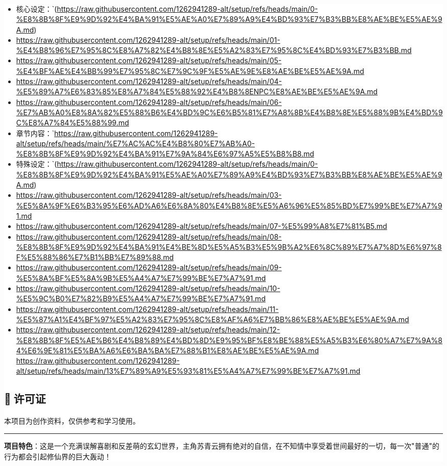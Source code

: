 - 核心设定：`(https://raw.githubusercontent.com/1262941289-alt/setup/refs/heads/main/0-%E8%8B%8F%E9%9D%92%E4%BA%91%E5%AE%A0%E7%89%A9%E4%BD%93%E7%B3%BB%E8%AE%BE%E5%AE%9A.md)
- https://raw.githubusercontent.com/1262941289-alt/setup/refs/heads/main/01-%E4%B8%96%E7%95%8C%E8%A7%82%E4%B8%8E%E5%A2%83%E7%95%8C%E4%BD%93%E7%B3%BB.md
- https://raw.githubusercontent.com/1262941289-alt/setup/refs/heads/main/05-%E4%BF%AE%E4%BB%99%E7%95%8C%E7%9C%9F%E5%AE%9E%E8%AE%BE%E5%AE%9A.md
- https://raw.githubusercontent.com/1262941289-alt/setup/refs/heads/main/04-%E5%89%A7%E6%83%85%E8%A7%84%E5%88%92%E4%B8%8ENPC%E8%AE%BE%E5%AE%9A.md
- https://raw.githubusercontent.com/1262941289-alt/setup/refs/heads/main/06-%E7%AB%A0%E8%8A%82%E5%88%B6%E4%BD%9C%E6%B5%81%E7%A8%8B%E4%B8%8E%E5%88%9B%E4%BD%9C%E8%A7%84%E5%88%99.md
- 章节内容：`https://raw.githubusercontent.com/1262941289-alt/setup/refs/heads/main/%E7%AC%AC%E4%B8%80%E7%AB%A0-%E8%8B%8F%E9%9D%92%E4%BA%91%E7%9A%84%E6%97%A5%E5%B8%B8.md
- 特殊设定：`(https://raw.githubusercontent.com/1262941289-alt/setup/refs/heads/main/0-%E8%8B%8F%E9%9D%92%E4%BA%91%E5%AE%A0%E7%89%A9%E4%BD%93%E7%B3%BB%E8%AE%BE%E5%AE%9A.md)
- https://raw.githubusercontent.com/1262941289-alt/setup/refs/heads/main/03-%E5%8A%9F%E6%B3%95%E6%AD%A6%E6%8A%80%E4%B8%8E%E5%A6%96%E5%85%BD%E7%99%BE%E7%A7%91.md
- https://raw.githubusercontent.com/1262941289-alt/setup/refs/heads/main/07-%E5%99%A8%E7%81%B5.md
- https://raw.githubusercontent.com/1262941289-alt/setup/refs/heads/main/08-%E8%8B%8F%E9%9D%92%E4%BA%91%E4%BE%8D%E5%A5%B3%E5%9B%A2%E6%8C%89%E7%A7%8D%E6%97%8F%E5%88%86%E7%B1%BB%E7%89%88.md
- https://raw.githubusercontent.com/1262941289-alt/setup/refs/heads/main/09-%E5%8A%BF%E5%8A%9B%E5%A4%A7%E7%99%BE%E7%A7%91.md
- https://raw.githubusercontent.com/1262941289-alt/setup/refs/heads/main/10-%E5%9C%B0%E7%82%B9%E5%A4%A7%E7%99%BE%E7%A7%91.md
- https://raw.githubusercontent.com/1262941289-alt/setup/refs/heads/main/11-%E5%87%A1%E4%BF%97%E5%A2%83%E7%95%8C%E8%AF%A6%E7%BB%86%E8%AE%BE%E5%AE%9A.md
- https://raw.githubusercontent.com/1262941289-alt/setup/refs/heads/main/12-%E8%8B%8F%E5%AE%B6%E4%B8%89%E4%BD%8D%E9%95%BF%E8%BE%88%E5%A5%B3%E6%80%A7%E7%9A%84%E6%9E%81%E5%BA%A6%E6%BA%BA%E7%88%B1%E8%AE%BE%E5%AE%9A.md
https://raw.githubusercontent.com/1262941289-alt/setup/refs/heads/main/13%E7%89%A9%E5%93%81%E5%A4%A7%E7%99%BE%E7%A7%91.md
## 📄 许可证

本项目为创作资料，仅供参考和学习使用。

---

**项目特色**：这是一个充满误解喜剧和反差萌的玄幻世界，主角苏青云拥有绝对的自信，在不知情中享受着世间最好的一切，每一次"普通"的行为都会引起修仙界的巨大轰动！
